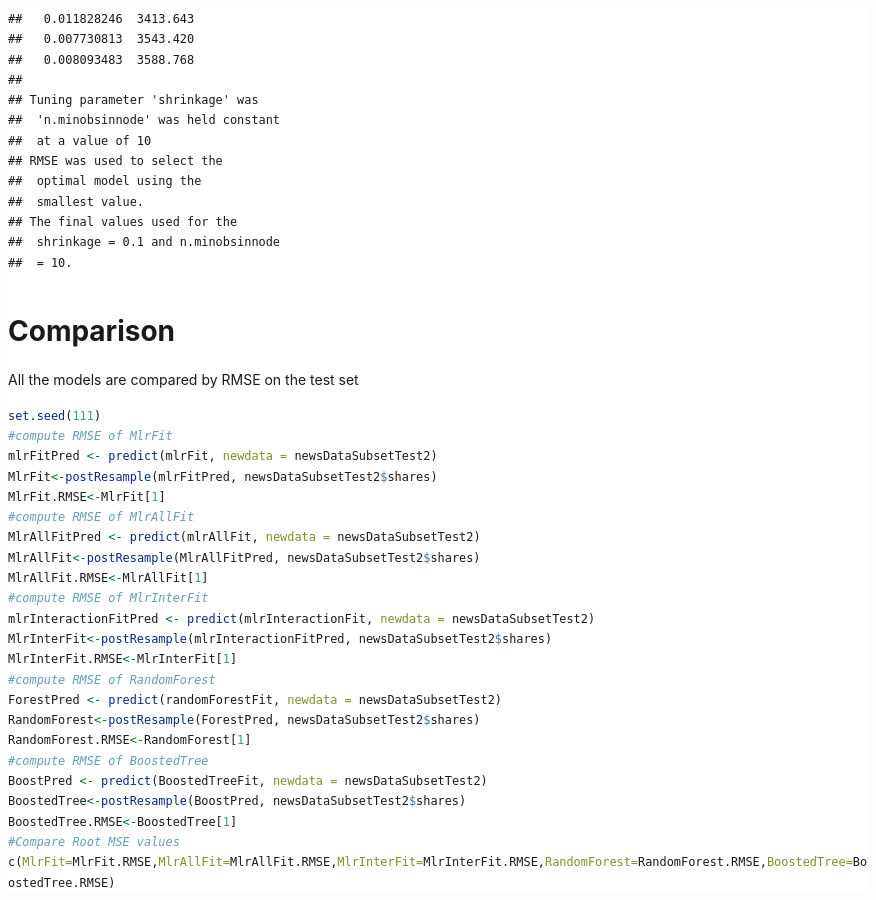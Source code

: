     ##   0.011828246  3413.643
    ##   0.007730813  3543.420
    ##   0.008093483  3588.768
    ## 
    ## Tuning parameter 'shrinkage' was
    ##  'n.minobsinnode' was held constant
    ##  at a value of 10
    ## RMSE was used to select the
    ##  optimal model using the
    ##  smallest value.
    ## The final values used for the
    ##  shrinkage = 0.1 and n.minobsinnode
    ##  = 10.

# Comparison

All the models are compared by RMSE on the test set

``` r
set.seed(111)
#compute RMSE of MlrFit
mlrFitPred <- predict(mlrFit, newdata = newsDataSubsetTest2)
MlrFit<-postResample(mlrFitPred, newsDataSubsetTest2$shares)
MlrFit.RMSE<-MlrFit[1]
#compute RMSE of MlrAllFit
MlrAllFitPred <- predict(mlrAllFit, newdata = newsDataSubsetTest2)
MlrAllFit<-postResample(MlrAllFitPred, newsDataSubsetTest2$shares)
MlrAllFit.RMSE<-MlrAllFit[1]
#compute RMSE of MlrInterFit
mlrInteractionFitPred <- predict(mlrInteractionFit, newdata = newsDataSubsetTest2)
MlrInterFit<-postResample(mlrInteractionFitPred, newsDataSubsetTest2$shares)
MlrInterFit.RMSE<-MlrInterFit[1]
#compute RMSE of RandomForest
ForestPred <- predict(randomForestFit, newdata = newsDataSubsetTest2)
RandomForest<-postResample(ForestPred, newsDataSubsetTest2$shares)
RandomForest.RMSE<-RandomForest[1]
#compute RMSE of BoostedTree
BoostPred <- predict(BoostedTreeFit, newdata = newsDataSubsetTest2)
BoostedTree<-postResample(BoostPred, newsDataSubsetTest2$shares)
BoostedTree.RMSE<-BoostedTree[1]
#Compare Root MSE values
c(MlrFit=MlrFit.RMSE,MlrAllFit=MlrAllFit.RMSE,MlrInterFit=MlrInterFit.RMSE,RandomForest=RandomForest.RMSE,BoostedTree=BoostedTree.RMSE)
```
